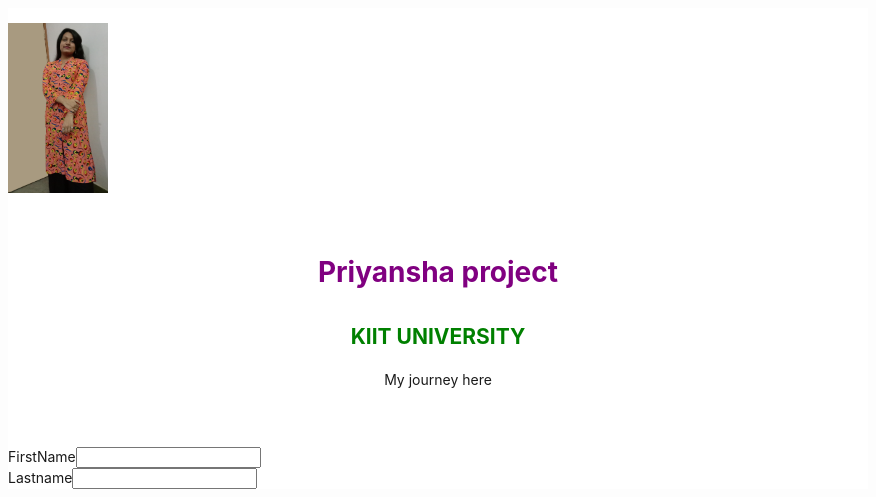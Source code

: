 <img src="muskan2.jpg" alt="MY PIC" width="100" height="200"/>
<header>
<h1 style="color:purple;">Priyansha project</h1>
<h2 style="color:green;">KIIT UNIVERSITY</h2>
<p>My journey here</p>
</header>
<video width="200" height="100" controls>
<source src="holi.mp4" type="video/mp4">
</video>
<form name="form example">
FirstName<input type="text"><br>
Lastname<input type="text"><br>